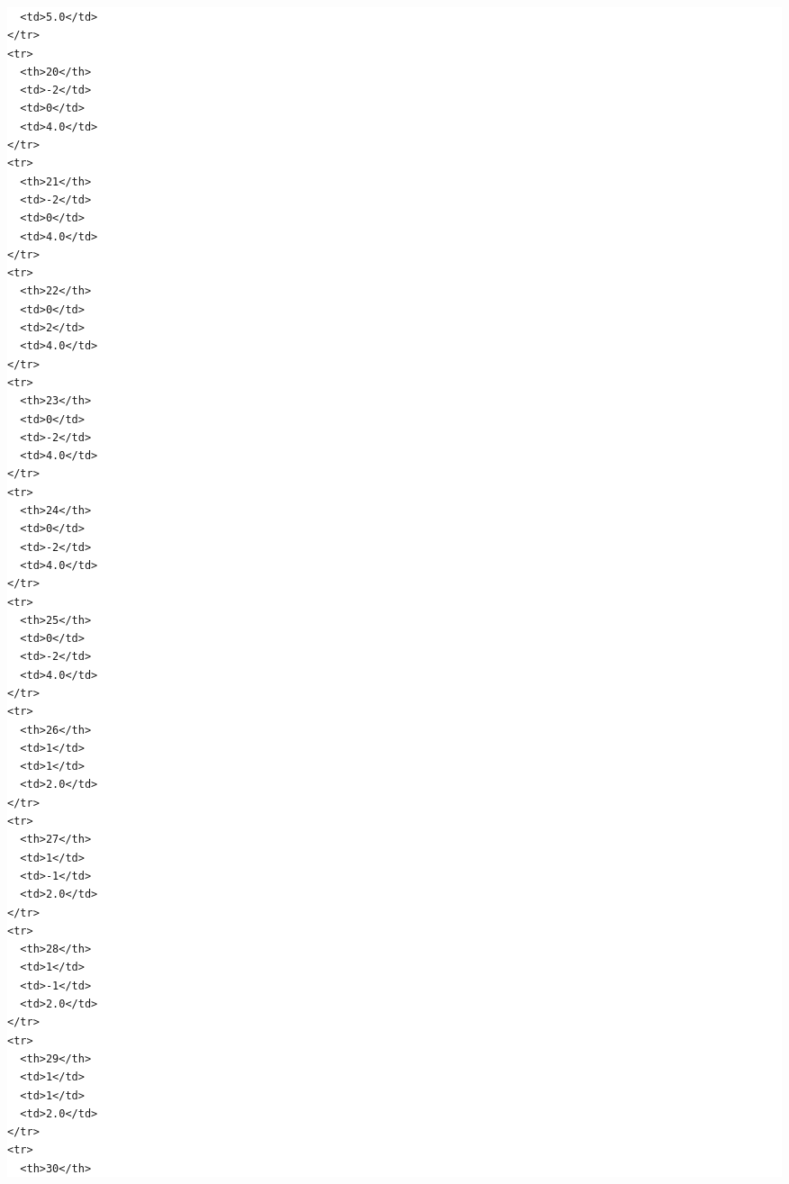       <td>5.0</td>
    </tr>
    <tr>
      <th>20</th>
      <td>-2</td>
      <td>0</td>
      <td>4.0</td>
    </tr>
    <tr>
      <th>21</th>
      <td>-2</td>
      <td>0</td>
      <td>4.0</td>
    </tr>
    <tr>
      <th>22</th>
      <td>0</td>
      <td>2</td>
      <td>4.0</td>
    </tr>
    <tr>
      <th>23</th>
      <td>0</td>
      <td>-2</td>
      <td>4.0</td>
    </tr>
    <tr>
      <th>24</th>
      <td>0</td>
      <td>-2</td>
      <td>4.0</td>
    </tr>
    <tr>
      <th>25</th>
      <td>0</td>
      <td>-2</td>
      <td>4.0</td>
    </tr>
    <tr>
      <th>26</th>
      <td>1</td>
      <td>1</td>
      <td>2.0</td>
    </tr>
    <tr>
      <th>27</th>
      <td>1</td>
      <td>-1</td>
      <td>2.0</td>
    </tr>
    <tr>
      <th>28</th>
      <td>1</td>
      <td>-1</td>
      <td>2.0</td>
    </tr>
    <tr>
      <th>29</th>
      <td>1</td>
      <td>1</td>
      <td>2.0</td>
    </tr>
    <tr>
      <th>30</th>